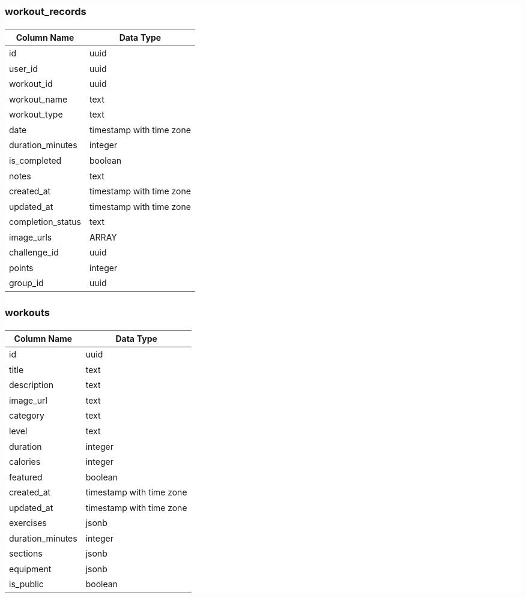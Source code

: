 ### workout_records
| Column Name | Data Type |
|-------------|-----------|
| id | uuid |
| user_id | uuid |
| workout_id | uuid |
| workout_name | text |
| workout_type | text |
| date | timestamp with time zone |
| duration_minutes | integer |
| is_completed | boolean |
| notes | text |
| created_at | timestamp with time zone |
| updated_at | timestamp with time zone |
| completion_status | text |
| image_urls | ARRAY |
| challenge_id | uuid |
| points | integer |
| group_id | uuid |

### workouts
| Column Name | Data Type |
|-------------|-----------|
| id | uuid |
| title | text |
| description | text |
| image_url | text |
| category | text |
| level | text |
| duration | integer |
| calories | integer |
| featured | boolean |
| created_at | timestamp with time zone |
| updated_at | timestamp with time zone |
| exercises | jsonb |
| duration_minutes | integer |
| sections | jsonb |
| equipment | jsonb |
| is_public | boolean | 
